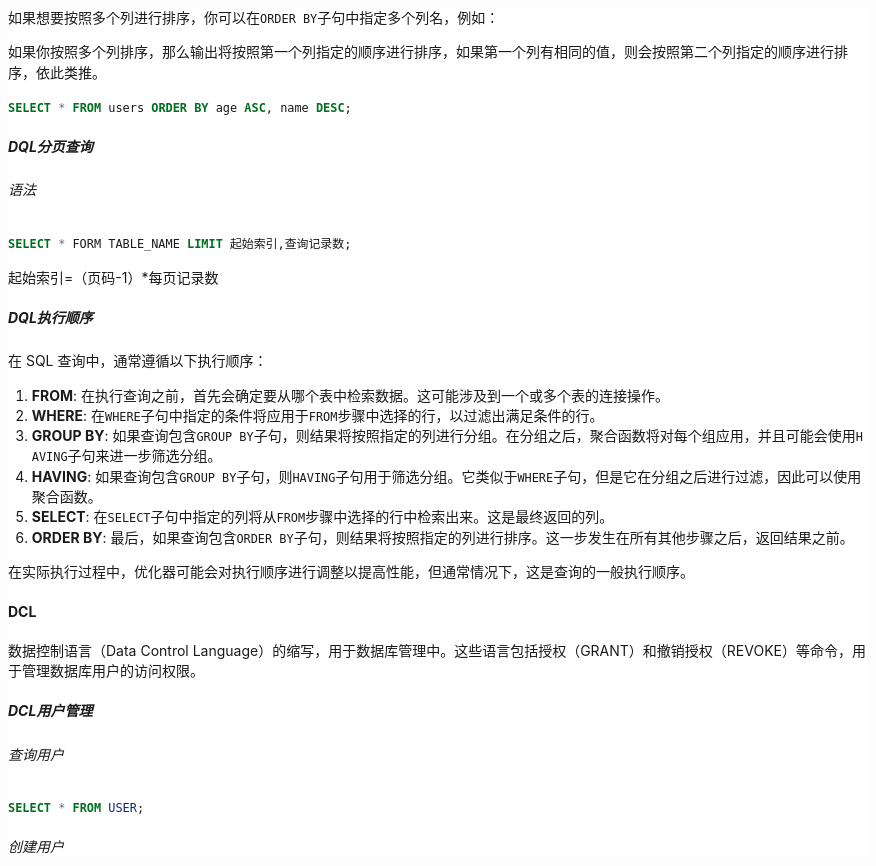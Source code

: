 如果想要按照多个列进行排序，你可以在`ORDER BY`子句中指定多个列名，例如：

如果你按照多个列排序，那么输出将按照第一个列指定的顺序进行排序，如果第一个列有相同的值，则会按照第二个列指定的顺序进行排序，依此类推。

```sql
SELECT * FROM users ORDER BY age ASC, name DESC;
```



##### DQL分页查询

###### 语法

```sql
SELECT * FORM TABLE_NAME LIMIT 起始索引,查询记录数;
```

起始索引=（页码-1）*每页记录数



##### DQL执行顺序

在 SQL 查询中，通常遵循以下执行顺序：

1. **FROM**: 在执行查询之前，首先会确定要从哪个表中检索数据。这可能涉及到一个或多个表的连接操作。
2. **WHERE**: 在`WHERE`子句中指定的条件将应用于`FROM`步骤中选择的行，以过滤出满足条件的行。
3. **GROUP BY**: 如果查询包含`GROUP BY`子句，则结果将按照指定的列进行分组。在分组之后，聚合函数将对每个组应用，并且可能会使用`HAVING`子句来进一步筛选分组。
4. **HAVING**: 如果查询包含`GROUP BY`子句，则`HAVING`子句用于筛选分组。它类似于`WHERE`子句，但是它在分组之后进行过滤，因此可以使用聚合函数。
5. **SELECT**: 在`SELECT`子句中指定的列将从`FROM`步骤中选择的行中检索出来。这是最终返回的列。
6. **ORDER BY**: 最后，如果查询包含`ORDER BY`子句，则结果将按照指定的列进行排序。这一步发生在所有其他步骤之后，返回结果之前。

在实际执行过程中，优化器可能会对执行顺序进行调整以提高性能，但通常情况下，这是查询的一般执行顺序。



#### DCL

数据控制语言（Data Control Language）的缩写，用于数据库管理中。这些语言包括授权（GRANT）和撤销授权（REVOKE）等命令，用于管理数据库用户的访问权限。

##### DCL用户管理

###### 查询用户

```sql
SELECT * FROM USER;
```

###### 创建用户

















